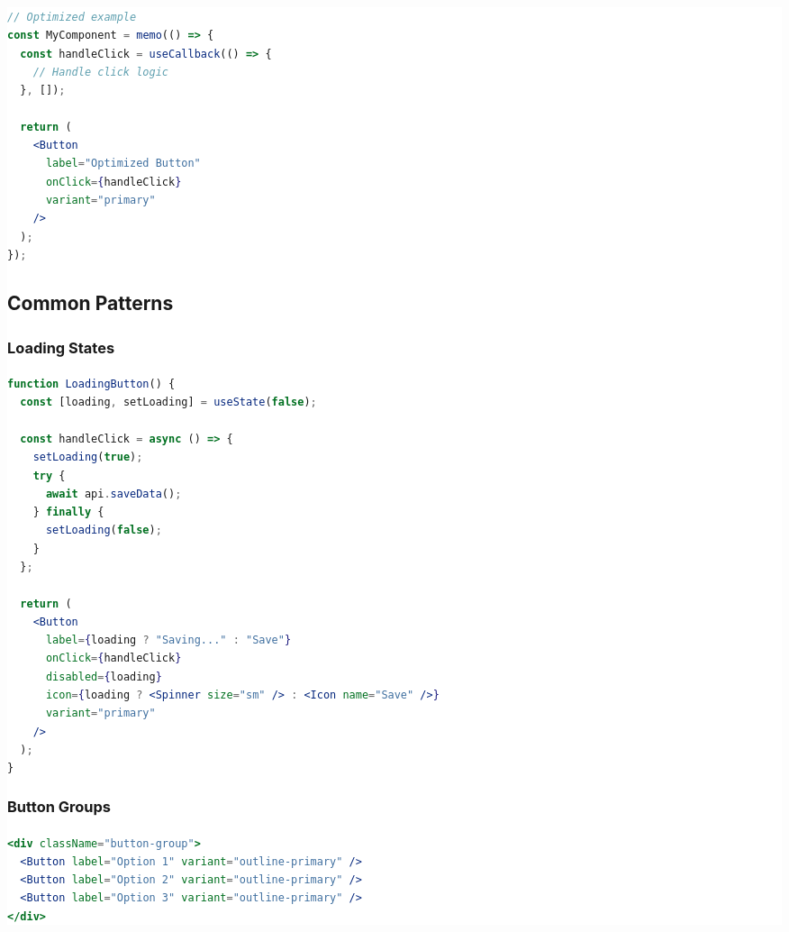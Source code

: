 ```jsx
// Optimized example
const MyComponent = memo(() => {
  const handleClick = useCallback(() => {
    // Handle click logic
  }, []);

  return (
    <Button
      label="Optimized Button"
      onClick={handleClick}
      variant="primary"
    />
  );
});
```

## Common Patterns

### Loading States

```jsx
function LoadingButton() {
  const [loading, setLoading] = useState(false);

  const handleClick = async () => {
    setLoading(true);
    try {
      await api.saveData();
    } finally {
      setLoading(false);
    }
  };

  return (
    <Button
      label={loading ? "Saving..." : "Save"}
      onClick={handleClick}
      disabled={loading}
      icon={loading ? <Spinner size="sm" /> : <Icon name="Save" />}
      variant="primary"
    />
  );
}
```

### Button Groups

```jsx
<div className="button-group">
  <Button label="Option 1" variant="outline-primary" />
  <Button label="Option 2" variant="outline-primary" />
  <Button label="Option 3" variant="outline-primary" />
</div>
```
